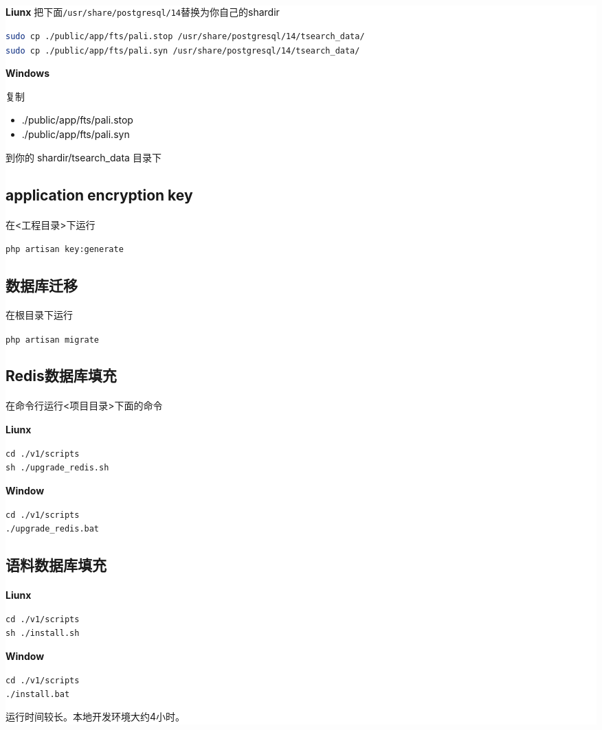 **Liunx**
把下面`/usr/share/postgresql/14`替换为你自己的shardir
```bash
sudo cp ./public/app/fts/pali.stop /usr/share/postgresql/14/tsearch_data/
sudo cp ./public/app/fts/pali.syn /usr/share/postgresql/14/tsearch_data/
```
**Windows**

复制
- ./public/app/fts/pali.stop
- ./public/app/fts/pali.syn

到你的 shardir/tsearch_data 目录下


## application encryption key

在<工程目录>下运行
```dash
php artisan key:generate
```

## 数据库迁移

在根目录下运行

```dash
php artisan migrate
```

## Redis数据库填充

在命令行运行<项目目录>下面的命令

**Liunx**
```dash
cd ./v1/scripts
sh ./upgrade_redis.sh
```

**Window**
```dash
cd ./v1/scripts
./upgrade_redis.bat
```

## 语料数据库填充

**Liunx**
```dash
cd ./v1/scripts
sh ./install.sh
```

**Window**
```dash
cd ./v1/scripts
./install.bat
```
运行时间较长。本地开发环境大约4小时。
